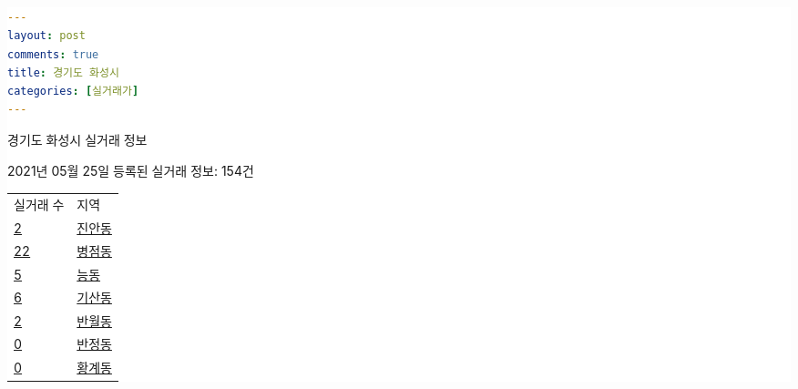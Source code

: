 ```yaml
---
layout: post
comments: true
title: 경기도 화성시
categories: [실거래가]
---
```


경기도 화성시 실거래 정보

2021년 05월 25일 등록된 실거래 정보: 154건


<table>
  <tr>
    <td>실거래 수</td>
    <td>지역</td>
  </tr>

  
  <tr>
    <td><a href="4159011600.html">2</a></td>
    <td><a href="4159011600.html">진안동</a></td>
  </tr>
    

  <tr>
    <td><a href="4159011700.html">22</a></td>
    <td><a href="4159011700.html">병점동</a></td>
  </tr>
    

  <tr>
    <td><a href="4159011800.html">5</a></td>
    <td><a href="4159011800.html">능동</a></td>
  </tr>
    

  <tr>
    <td><a href="4159011900.html">6</a></td>
    <td><a href="4159011900.html">기산동</a></td>
  </tr>
    

  <tr>
    <td><a href="4159012000.html">2</a></td>
    <td><a href="4159012000.html">반월동</a></td>
  </tr>
    

  <tr>
    <td><a href="4159012100.html">0</a></td>
    <td><a href="4159012100.html">반정동</a></td>
  </tr>
    

  <tr>
    <td><a href="4159012200.html">0</a></td>
    <td><a href="4159012200.html">황계동</a></td>
  </tr>
    